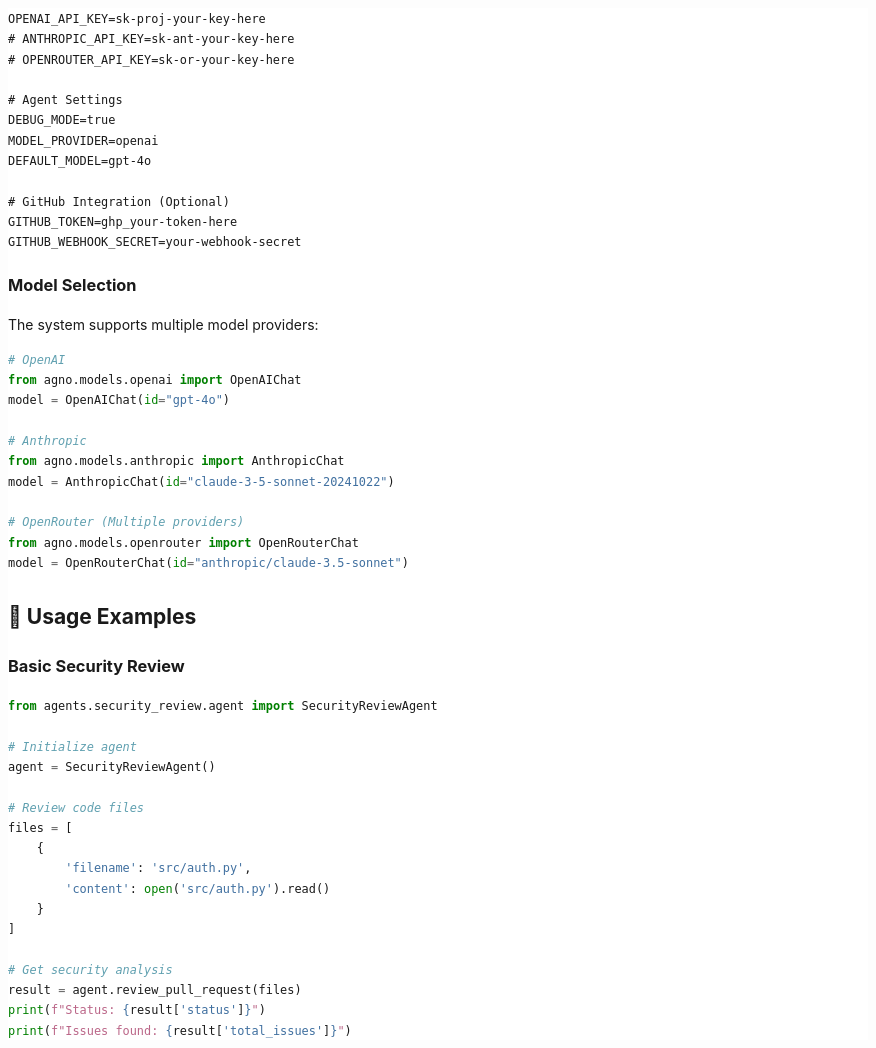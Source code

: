 ```
OPENAI_API_KEY=sk-proj-your-key-here
# ANTHROPIC_API_KEY=sk-ant-your-key-here
# OPENROUTER_API_KEY=sk-or-your-key-here

# Agent Settings
DEBUG_MODE=true
MODEL_PROVIDER=openai
DEFAULT_MODEL=gpt-4o

# GitHub Integration (Optional)
GITHUB_TOKEN=ghp_your-token-here
GITHUB_WEBHOOK_SECRET=your-webhook-secret
```

### Model Selection

The system supports multiple model providers:

```python
# OpenAI
from agno.models.openai import OpenAIChat
model = OpenAIChat(id="gpt-4o")

# Anthropic
from agno.models.anthropic import AnthropicChat  
model = AnthropicChat(id="claude-3-5-sonnet-20241022")

# OpenRouter (Multiple providers)
from agno.models.openrouter import OpenRouterChat
model = OpenRouterChat(id="anthropic/claude-3.5-sonnet")
```

## 🎯 Usage Examples

### Basic Security Review

```python
from agents.security_review.agent import SecurityReviewAgent

# Initialize agent
agent = SecurityReviewAgent()

# Review code files
files = [
    {
        'filename': 'src/auth.py',
        'content': open('src/auth.py').read()
    }
]

# Get security analysis
result = agent.review_pull_request(files)
print(f"Status: {result['status']}")
print(f"Issues found: {result['total_issues']}")
```
